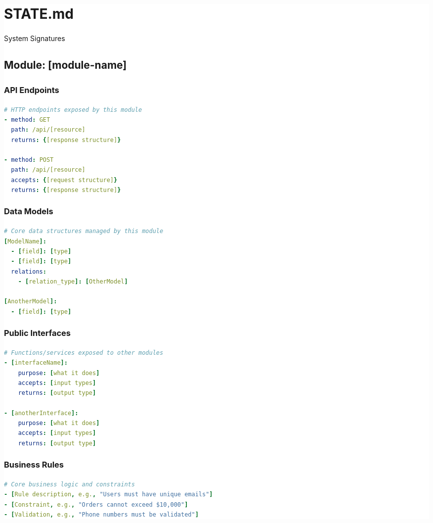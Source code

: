 # STATE.md

System Signatures

## Module: [module-name]

### API Endpoints
```yaml
# HTTP endpoints exposed by this module
- method: GET
  path: /api/[resource]
  returns: {[response structure]}
  
- method: POST
  path: /api/[resource]
  accepts: {[request structure]}
  returns: {[response structure]}
```

### Data Models
```yaml
# Core data structures managed by this module
[ModelName]:
  - [field]: [type]
  - [field]: [type]
  relations:
    - [relation_type]: [OtherModel]

[AnotherModel]:
  - [field]: [type]
```

### Public Interfaces
```yaml
# Functions/services exposed to other modules
- [interfaceName]:
    purpose: [what it does]
    accepts: [input types]
    returns: [output type]
    
- [anotherInterface]:
    purpose: [what it does]
    accepts: [input types]
    returns: [output type]
```

### Business Rules
```yaml
# Core business logic and constraints
- [Rule description, e.g., "Users must have unique emails"]
- [Constraint, e.g., "Orders cannot exceed $10,000"]
- [Validation, e.g., "Phone numbers must be validated"]
```
